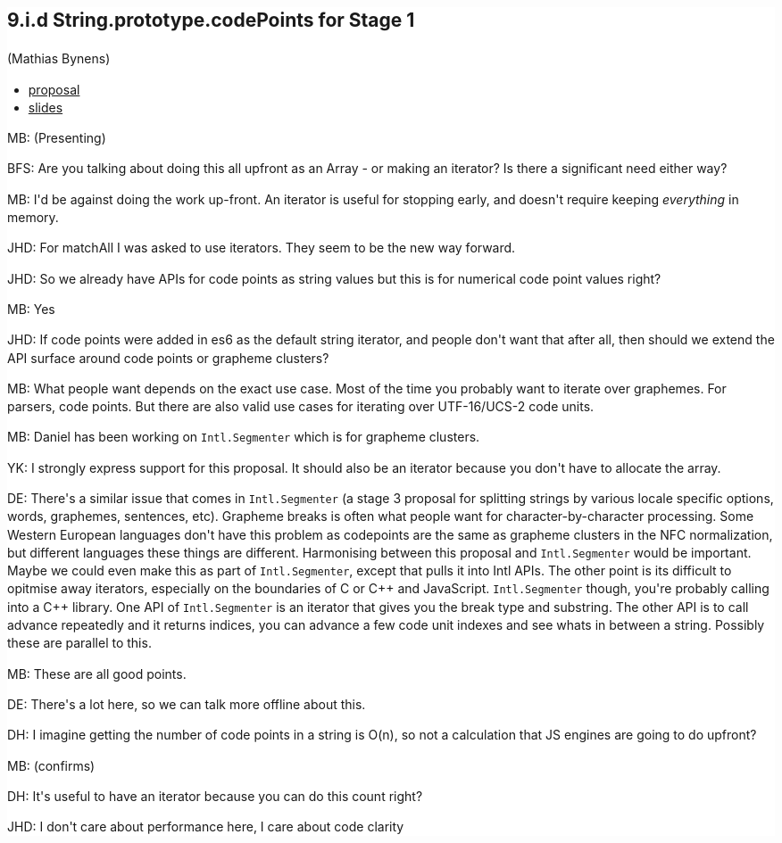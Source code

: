 ## 9.i.d String.prototype.codePoints for Stage 1

(Mathias Bynens)

- [proposal](https://github.com/RReverser/string-prototype-codepoints)
- [slides](https://docs.google.com/presentation/d/19KBzd3E2Bjwv43_v0-5-yusdBMsrnNy0OOpc9dkWTPU/edit)

MB: (Presenting)

BFS: Are you talking about doing this all upfront as an Array - or making an iterator? Is there a significant need either way?

MB: I'd be against doing the work up-front. An iterator is useful for stopping early, and doesn't require keeping *everything* in memory.

JHD: For matchAll I was asked to use iterators. They seem to be the new way forward.

JHD: So we already have APIs for code points as string values but this is for numerical code point values right?

MB: Yes

JHD: If code points were added in es6 as the default string iterator, and people don't want that after all, then should we extend the API surface around code points or grapheme clusters?

MB: What people want depends on the exact use case. Most of the time you probably want to iterate over graphemes. For parsers, code points. But there are also valid use cases for iterating over UTF-16/UCS-2 code units.

MB: Daniel has been working on `Intl.Segmenter` which is for grapheme clusters.

YK: I strongly express support for this proposal. It should also be an iterator because you don't have to allocate the array.

DE: There's a similar issue that comes in `Intl.Segmenter` (a stage 3 proposal for splitting strings by various locale specific options, words, graphemes, sentences, etc). Grapheme breaks is often what people want for character-by-character processing. Some Western European languages don't have this problem as codepoints are the same as grapheme clusters in the NFC normalization, but different languages these things are different. Harmonising between this proposal and `Intl.Segmenter` would be important. Maybe we could even make this as part of `Intl.Segmenter`, except that pulls it into Intl APIs. The other point is its difficult to opitmise away iterators, especially on the boundaries of C or C++ and JavaScript. `Intl.Segmenter` though, you're probably calling into a C++ library. One API of `Intl.Segmenter` is an iterator that gives you the break type and substring. The other API is to call advance repeatedly and it returns indices, you can advance a few code unit indexes and see whats in between a string. Possibly these are parallel to this.

MB: These are all good points.

DE: There's a lot here, so we can talk more offline about this.

DH: I imagine getting the number of code points in a string is O(n), so not a calculation that JS engines are going to do upfront?

MB: (confirms)

DH: It's useful to have an iterator because you can do this count right?

JHD: I don't care about performance here, I care about code clarity
